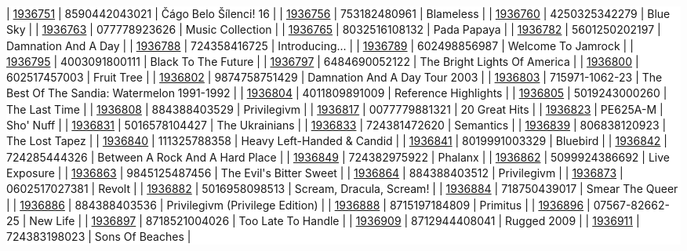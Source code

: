 | [1936751](https://www.discogs.com/release/1936751) | 8590442043021 | Čágo Belo Šílenci! 16 |
| [1936756](https://www.discogs.com/release/1936756) | 753182480961 | Blameless |
| [1936760](https://www.discogs.com/release/1936760) | 4250325342279 | Blue Sky |
| [1936763](https://www.discogs.com/release/1936763) | 077778923626 | Music Collection |
| [1936765](https://www.discogs.com/release/1936765) | 8032516108132 | Pada Papaya |
| [1936782](https://www.discogs.com/release/1936782) | 5601250202197 | Damnation And A Day |
| [1936788](https://www.discogs.com/release/1936788) | 724358416725 | Introducing... |
| [1936789](https://www.discogs.com/release/1936789) | 602498856987 | Welcome To Jamrock |
| [1936795](https://www.discogs.com/release/1936795) | 4003091800111 | Black To The Future |
| [1936797](https://www.discogs.com/release/1936797) | 6484690052122 | The Bright Lights Of America |
| [1936800](https://www.discogs.com/release/1936800) | 602517457003 | Fruit Tree |
| [1936802](https://www.discogs.com/release/1936802) | 9874758751429 | Damnation And A Day Tour 2003 |
| [1936803](https://www.discogs.com/release/1936803) | 715971-1062-23 | The Best Of The Sandia: Watermelon 1991-1992 |
| [1936804](https://www.discogs.com/release/1936804) | 4011809891009 | Reference Highlights |
| [1936805](https://www.discogs.com/release/1936805) | 5019243000260 | The Last Time |
| [1936808](https://www.discogs.com/release/1936808) | 884388403529 | Privilegivm |
| [1936817](https://www.discogs.com/release/1936817) | 0077779881321 | 20 Great Hits |
| [1936823](https://www.discogs.com/release/1936823) | PE625A-M | Sho' Nuff |
| [1936831](https://www.discogs.com/release/1936831) | 5016578104427 | The Ukrainians |
| [1936833](https://www.discogs.com/release/1936833) | 724381472620 | Semantics |
| [1936839](https://www.discogs.com/release/1936839) | 806838120923 | The Lost Tapez |
| [1936840](https://www.discogs.com/release/1936840) | 111325788358 | Heavy Left-Handed & Candid |
| [1936841](https://www.discogs.com/release/1936841) | 8019991003329 | Bluebird |
| [1936842](https://www.discogs.com/release/1936842) | 724285444326 | Between A Rock And A Hard Place |
| [1936849](https://www.discogs.com/release/1936849) | 724382975922 | Phalanx |
| [1936862](https://www.discogs.com/release/1936862) | 5099924386692 | Live Exposure |
| [1936863](https://www.discogs.com/release/1936863) | 9845125487456 | The Evil's Bitter Sweet |
| [1936864](https://www.discogs.com/release/1936864) | 884388403512 | Privilegivm |
| [1936873](https://www.discogs.com/release/1936873) | 0602517027381 | Revolt |
| [1936882](https://www.discogs.com/release/1936882) | 5016958098513 | Scream, Dracula, Scream! |
| [1936884](https://www.discogs.com/release/1936884) | 718750439017 | Smear The Queer |
| [1936886](https://www.discogs.com/release/1936886) | 884388403536 | Privilegivm (Privilege Edition) |
| [1936888](https://www.discogs.com/release/1936888) | 8715197184809 | Primitus |
| [1936896](https://www.discogs.com/release/1936896) | 07567-82662-25 | New Life |
| [1936897](https://www.discogs.com/release/1936897) | 8718521004026 | Too Late To Handle |
| [1936909](https://www.discogs.com/release/1936909) | 8712944408041 | Rugged 2009 |
| [1936911](https://www.discogs.com/release/1936911) | 724383198023 | Sons Of Beaches |